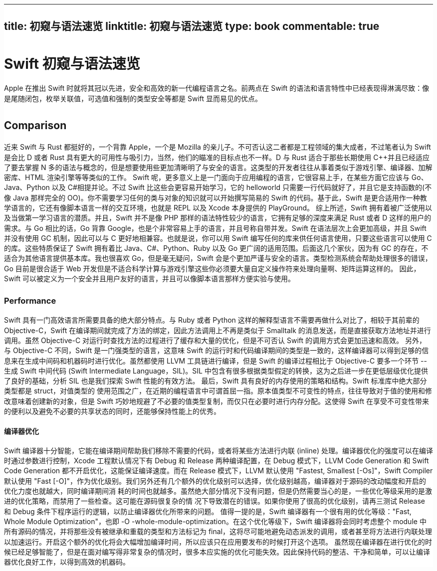 
---
title: 初窥与语法速览
linktitle: 初窥与语法速览
type: book
commentable: true
---

# Swift 初窥与语法速览

Apple 在推出 Swift 时就将其冠以先进，安全和高效的新一代编程语言之名。前两点在 Swift 的语法和语言特性中已经表现得淋漓尽致：像是尾随闭包，枚举关联值，可选值和强制的类型安全等都是 Swift 显而易见的优点。

## Comparison

近来 Swift 与 Rust 都挺好的，一个背靠 Apple，一个是 Mozilla 的亲儿子。不可否认这二者都是工程领域的集大成者，不过笔者认为 Swift 是会比 D 或者 Rust 具有更大的可用性与吸引力，当然，他们的瞄准的目标点也不一样。D 与 Rust 适合于那些长期使用 C++并且已经适应了要去掌握 N 多的语法与概念的，但是想要使用些更加清晰明了与安全的语言。这类型的开发者往往从事着类似于游戏引擎、编译器、加解密库、HTML 渲染引擎等等类似的工作。
Swift 呢，更多意义上是一门面向于应用编程的语言，它很容易上手，在某些方面它应该与 Go、Java、Python 以及 C#相提并论。不过 Swift 比这些会更容易开始学习，它的 helloworld 只需要一行代码就好了，并且它是支持函数的(不像 Java 那样完全的 OO)。你不需要学习任何的类与对象的知识就可以开始撰写简易的 Swift 的代码。基于此，Swift 是更合适用作一种教学语言的，它还有像脚本语言一样的交互环境，也就是 REPL 以及 Xcode 本身提供的 PlayGround。
综上所述，Swift 拥有着被广泛使用以及当做第一学习语言的潜质。并且，Swift 并不是像 PHP 那样的语法特性较少的语言，它拥有足够的深度来满足 Rust 或者 D 这样的用户的需求。与 Go 相比的话，Go 背靠 Google，也是个非常容易上手的语言，并且号称自带并发。Swift 在语法层次上会更加高级，并且 Swift 并没有使用 GC 机制，因此可以与 C 更好地相兼容。也就是说，你可以用 Swift 编写任何的库来供任何语言使用，只要这些语言可以使用 C 的库。这些特质保证了 Swift 拥有着比 Java、C#、Python、Ruby 以及 Go 更广阔的适用范围。后面这几个家伙，因为有 GC 的存在，不适合为其他语言提供基本库。我也很喜欢 Go，但是毫无疑问，Swift 会是个更加严谨与安全的语言。类型检测系统会帮助处理很多的错误，Go 目前是很合适于 Web 开发但是不适合科学计算与游戏引擎这些你必须要大量自定义操作符来处理向量啊、矩阵运算这样的。
因此，Swift 可以被定义为一个安全并且用户友好的语言，并且可以像脚本语言那样方便实验与使用。

### Performance

Swift 具有一门高效语言所需要具备的绝大部分特点。与 Ruby 或者 Python 这样的解释型语言不需要再做什么对比了，相较于其前辈的 Objective-C，Swift 在编译期间就完成了方法的绑定，因此方法调用上不再是类似于 Smalltalk 的消息发送，而是直接获取方法地址并进行调用。虽然 Objective-C 对运行时查找方法的过程进行了缓存和大量的优化，但是不可否认 Swift 的调用方式会更加迅速和高效。
另外，与 Objective-C 不同，Swift 是一门强类型的语言，这意味 Swift 的运行时和代码编译期间的类型是一致的，这样编译器可以得到足够的信息来在生成中间码和机器码时进行优化。虽然都使用 LLVM 工具链进行编译，但是 Swift 的编译过程相比于 Objective-C 要多一个环节 -- 生成 Swift 中间代码 (Swift Intermediate Language，SIL)。SIL 中包含有很多根据类型假定的转换，这为之后进一步在更低层级优化提供了良好的基础，分析 SIL 也是我们探索 Swift 性能的有效方法。
最后，Swift 具有良好的内存使用的策略和结构。Swift 标准库中绝大部分类型都是 struct，对值类型的 使用范围之广，在近期的编程语言中可谓首屈一指。原本值类型不可变性的特点，往往导致对于值的使用和修改意味着创建新的对象，但是 Swift 巧妙地规避了不必要的值类型复制，而仅只在必要时进行内存分配。这使得 Swift 在享受不可变性带来的便利以及避免不必要的共享状态的同时，还能够保持性能上的优秀。

#### 编译器优化

Swift 编译器十分智能，它能在编译期间帮助我们移除不需要的代码，或者将某些方法进行内联 (inline) 处理。编译器优化的强度可以在编译时通过参数进行控制，Xcode 工程默认情况下有 Debug 和 Release 两种编译配置，在 Debug 模式下，LLVM Code Generation 和 Swift Code Generation 都不开启优化，这能保证编译速度。而在 Release 模式下，LLVM 默认使用 "Fastest, Smallest [-Os]"，Swift Compiler 默认使用 "Fast [-O]"，作为优化级别。我们另外还有几个额外的优化级别可以选择，优化级别越高，编译器对于源码的改动幅度和开启的优化力度也就越大，同时编译期间消 耗的时间也就越多。虽然绝大部分情况下没有问题，但是仍然需要当心的是，一些优化等级采用的是激进的优化策略，而禁用了一些检查。这可能在源码很复杂的情 况下导致潜在的错误。如果你使用了很高的优化级别，请再三测试 Release 和 Debug 条件下程序运行的逻辑，以防止编译器优化所带来的问题。
值得一提的是，Swift 编译器有一个很有用的优化等级："Fast, Whole Module Optimization"，也即 -O -whole-module-optimization。在这个优化等级下，Swift 编译器将会同时考虑整个 module 中所有源码的情况，并将那些没有被继承和重载的类型和方法标记为 final，这将尽可能地避免动态派发的调用，或者甚至将方法进行内联处理以加速运行。开启这个额外的优化将会大幅增加编译时间，所以应该只在应用要发布的时候打开这个选项。
虽然现在编译器在进行优化的时候已经足够智能了，但是在面对编写得非常复杂的情况时，很多本应实施的优化可能失效。因此保持代码的整洁、干净和简单，可以让编译器优化良好工作，以得到高效的机器码。


[1]: https://github.com/numbbbbb/the-swift-programming-language-in-chinese
[2]: http://www.csdn.net/article/2015-07-16/2825231-tencent-swift
[3]: http://www.ituring.com.cn/tupubarticle/2687
[4]: http://blog.csdn.net/x32sky/article/details/30239503
[5]: https://developer.apple.com/library/prerelease/ios/documentation/Swift/Conceptual/BuildingCocoaApps/MixandMatch.html
[6]: http://files.jb51.net/file_images/article/201407/201472192358089.png
[7]: http://www.ituring.com.cn/figures/2014/Swift/19.d18z.001.png
[8]: http://img.blog.csdn.net/20140627164025671?watermark/2/text/aHR0cDovL2Jsb2cuY3Nkbi5uZXQvaHVhbmdjaGVudGFv/font/5a6L5L2T/fontsize/400/fill/I0JBQkFCMA==/dissolve/70/gravity/SouthEast
[9]: http://stackoverflow.com/questions/24062618/swift-to-objective-c-header-not-created-in-xcode-6